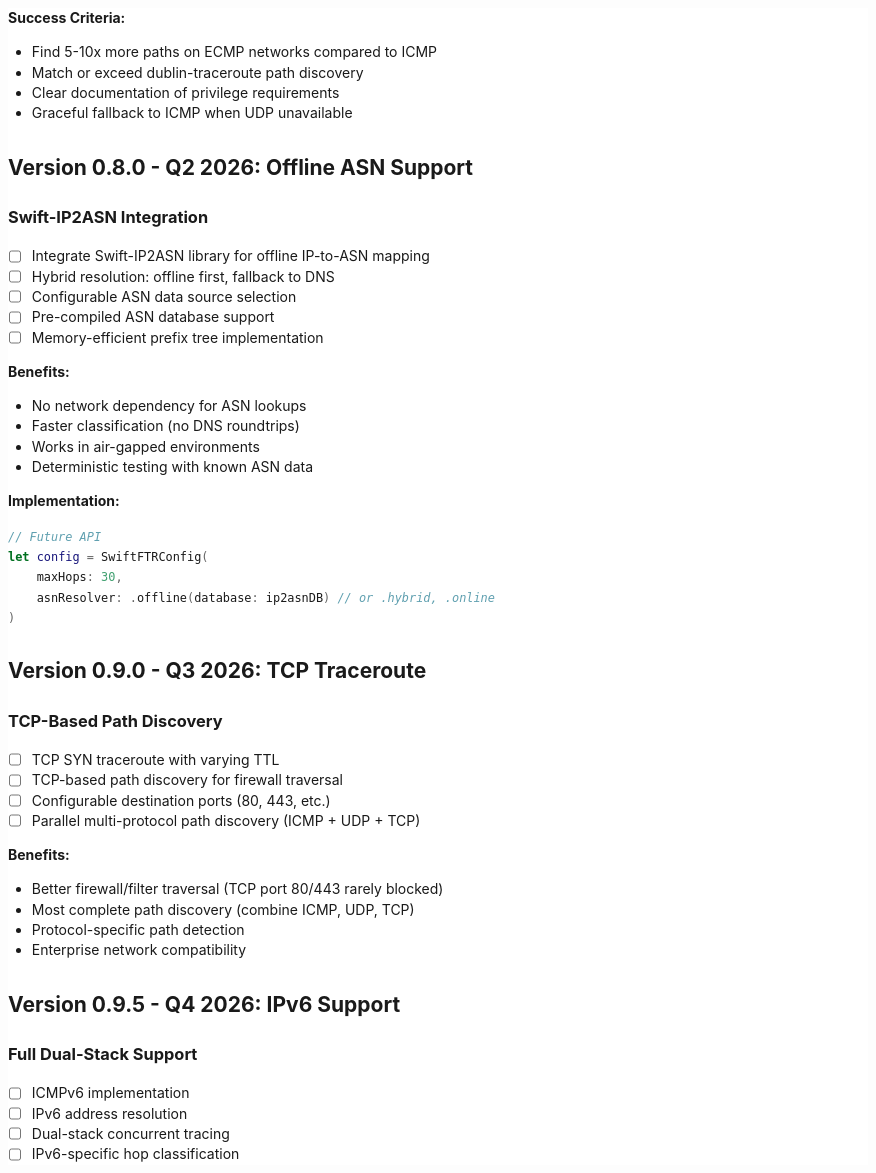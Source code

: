 **Success Criteria:**
- Find 5-10x more paths on ECMP networks compared to ICMP
- Match or exceed dublin-traceroute path discovery
- Clear documentation of privilege requirements
- Graceful fallback to ICMP when UDP unavailable

## Version 0.8.0 - Q2 2026: Offline ASN Support
### Swift-IP2ASN Integration
- [ ] Integrate Swift-IP2ASN library for offline IP-to-ASN mapping
- [ ] Hybrid resolution: offline first, fallback to DNS
- [ ] Configurable ASN data source selection
- [ ] Pre-compiled ASN database support
- [ ] Memory-efficient prefix tree implementation

**Benefits:**
- No network dependency for ASN lookups
- Faster classification (no DNS roundtrips)
- Works in air-gapped environments
- Deterministic testing with known ASN data

**Implementation:**
```swift
// Future API
let config = SwiftFTRConfig(
    maxHops: 30,
    asnResolver: .offline(database: ip2asnDB) // or .hybrid, .online
)
```

## Version 0.9.0 - Q3 2026: TCP Traceroute
### TCP-Based Path Discovery
- [ ] TCP SYN traceroute with varying TTL
- [ ] TCP-based path discovery for firewall traversal
- [ ] Configurable destination ports (80, 443, etc.)
- [ ] Parallel multi-protocol path discovery (ICMP + UDP + TCP)

**Benefits:**
- Better firewall/filter traversal (TCP port 80/443 rarely blocked)
- Most complete path discovery (combine ICMP, UDP, TCP)
- Protocol-specific path detection
- Enterprise network compatibility

## Version 0.9.5 - Q4 2026: IPv6 Support
### Full Dual-Stack Support
- [ ] ICMPv6 implementation
- [ ] IPv6 address resolution
- [ ] Dual-stack concurrent tracing
- [ ] IPv6-specific hop classification
